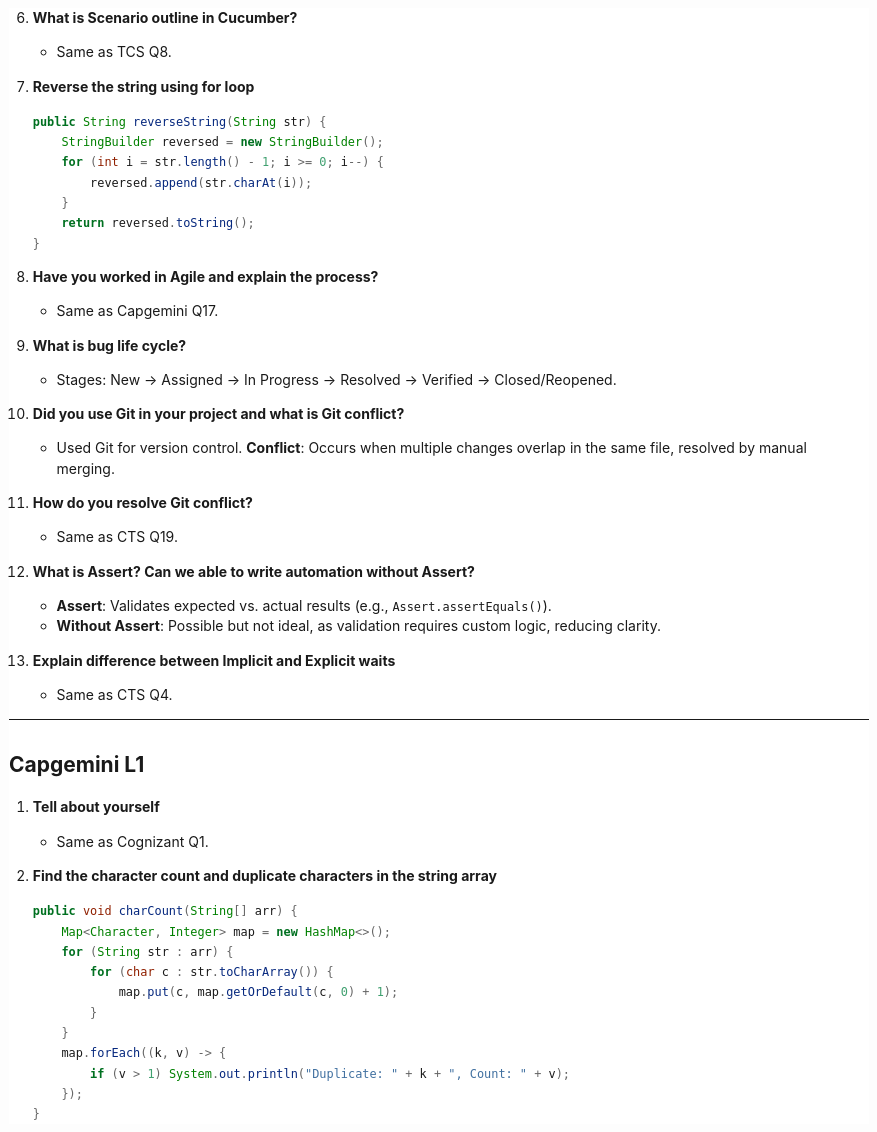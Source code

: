 6. **What is Scenario outline in Cucumber?**
   - Same as TCS Q8.

7. **Reverse the string using for loop**
   ```java
   public String reverseString(String str) {
       StringBuilder reversed = new StringBuilder();
       for (int i = str.length() - 1; i >= 0; i--) {
           reversed.append(str.charAt(i));
       }
       return reversed.toString();
   }
   ```

8. **Have you worked in Agile and explain the process?**
   - Same as Capgemini Q17.

9. **What is bug life cycle?**
   - Stages: New → Assigned → In Progress → Resolved → Verified → Closed/Reopened.

10. **Did you use Git in your project and what is Git conflict?**
    - Used Git for version control. **Conflict**: Occurs when multiple changes overlap in the same file, resolved by manual merging.

11. **How do you resolve Git conflict?**
    - Same as CTS Q19.

12. **What is Assert? Can we able to write automation without Assert?**
    - **Assert**: Validates expected vs. actual results (e.g., `Assert.assertEquals()`).
    - **Without Assert**: Possible but not ideal, as validation requires custom logic, reducing clarity.

13. **Explain difference between Implicit and Explicit waits**
    - Same as CTS Q4.

---

## Capgemini L1

1. **Tell about yourself**
   - Same as Cognizant Q1.

2. **Find the character count and duplicate characters in the string array**
   ```java
   public void charCount(String[] arr) {
       Map<Character, Integer> map = new HashMap<>();
       for (String str : arr) {
           for (char c : str.toCharArray()) {
               map.put(c, map.getOrDefault(c, 0) + 1);
           }
       }
       map.forEach((k, v) -> {
           if (v > 1) System.out.println("Duplicate: " + k + ", Count: " + v);
       });
   }
   ```
